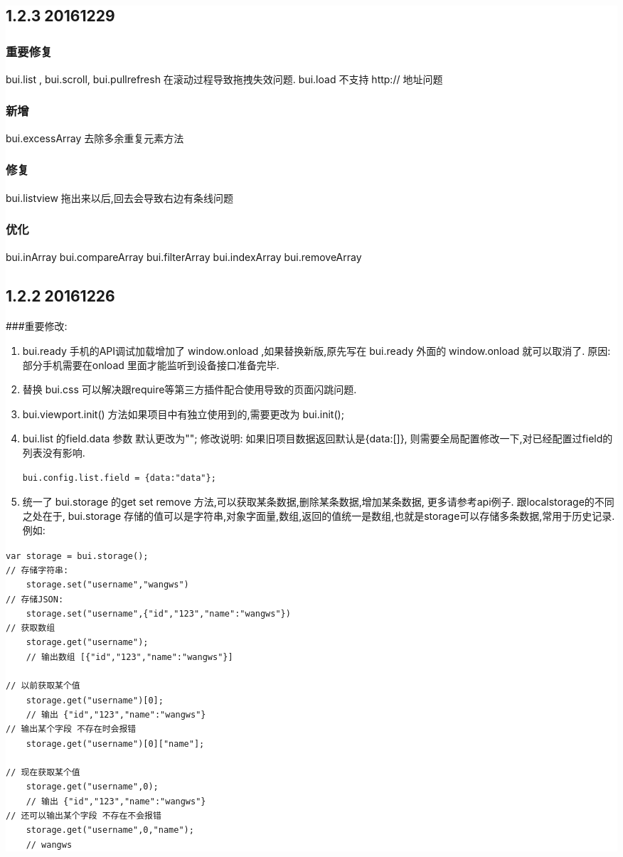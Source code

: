 

## 1.2.3  20161229

### 重要修复
bui.list , bui.scroll, bui.pullrefresh 在滚动过程导致拖拽失效问题.
bui.load 不支持 http:// 地址问题


### 新增
bui.excessArray 去除多余重复元素方法

### 修复
bui.listview 拖出来以后,回去会导致右边有条线问题

### 优化
bui.inArray
bui.compareArray
bui.filterArray
bui.indexArray
bui.removeArray


## 1.2.2  20161226
###重要修改:
1. bui.ready 手机的API调试加载增加了 window.onload ,如果替换新版,原先写在 bui.ready 外面的 window.onload 就可以取消了. 原因: 部分手机需要在onload 里面才能监听到设备接口准备完毕.

2. 替换 bui.css 可以解决跟require等第三方插件配合使用导致的页面闪跳问题.

3. bui.viewport.init() 方法如果项目中有独立使用到的,需要更改为 bui.init();
4. bui.list 的field.data 参数 默认更改为"";
   修改说明: 如果旧项目数据返回默认是{data:[]}, 则需要全局配置修改一下,对已经配置过field的列表没有影响.
   ```
   bui.config.list.field = {data:"data"};
   ```

5. 统一了 bui.storage 的get set remove 方法,可以获取某条数据,删除某条数据,增加某条数据, 更多请参考api例子. 跟localstorage的不同之处在于, bui.storage 存储的值可以是字符串,对象字面量,数组,返回的值统一是数组,也就是storage可以存储多条数据,常用于历史记录.
例如:
```
var storage = bui.storage();
// 存储字符串:
    storage.set("username","wangws")
// 存储JSON:
    storage.set("username",{"id","123","name":"wangws"})
// 获取数组
    storage.get("username");
    // 输出数组 [{"id","123","name":"wangws"}]

// 以前获取某个值
    storage.get("username")[0];
    // 输出 {"id","123","name":"wangws"}
// 输出某个字段 不存在时会报错
    storage.get("username")[0]["name"];

// 现在获取某个值
    storage.get("username",0);
    // 输出 {"id","123","name":"wangws"}
// 还可以输出某个字段 不存在不会报错
    storage.get("username",0,"name");
    // wangws
```
